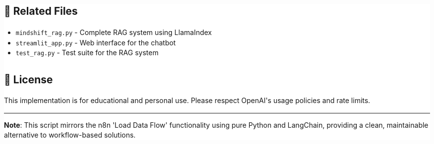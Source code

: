 ## 🔗 Related Files

- `mindshift_rag.py` - Complete RAG system using LlamaIndex
- `streamlit_app.py` - Web interface for the chatbot
- `test_rag.py` - Test suite for the RAG system

## 📝 License

This implementation is for educational and personal use. Please respect OpenAI's usage policies and rate limits.

---

**Note**: This script mirrors the n8n 'Load Data Flow' functionality using pure Python and LangChain, providing a clean, maintainable alternative to workflow-based solutions.

